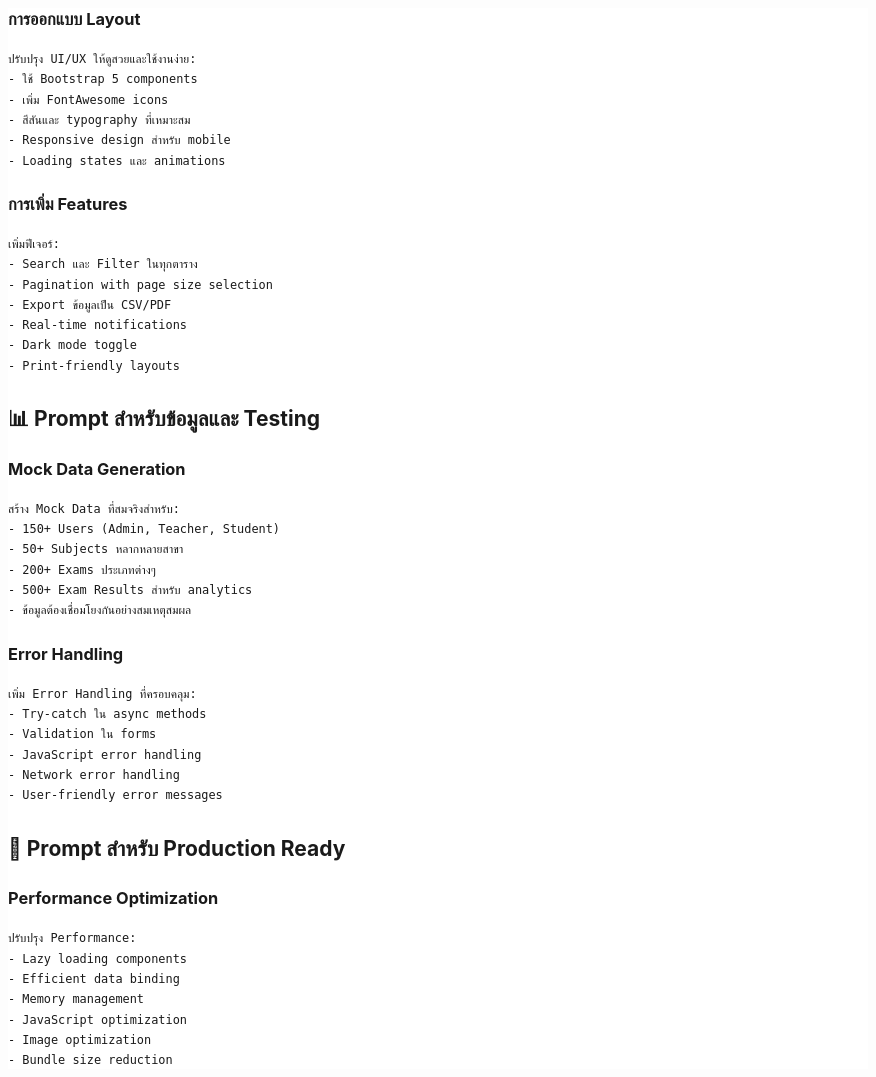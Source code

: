 ### การออกแบบ Layout
```
ปรับปรุง UI/UX ให้ดูสวยและใช้งานง่าย:
- ใช้ Bootstrap 5 components
- เพิ่ม FontAwesome icons
- สีสันและ typography ที่เหมาะสม
- Responsive design สำหรับ mobile
- Loading states และ animations
```

### การเพิ่ม Features
```
เพิ่มฟีเจอร์:
- Search และ Filter ในทุกตาราง
- Pagination with page size selection
- Export ข้อมูลเป็น CSV/PDF  
- Real-time notifications
- Dark mode toggle
- Print-friendly layouts
```

## 📊 Prompt สำหรับข้อมูลและ Testing

### Mock Data Generation
```
สร้าง Mock Data ที่สมจริงสำหรับ:
- 150+ Users (Admin, Teacher, Student)
- 50+ Subjects หลากหลายสาขา
- 200+ Exams ประเภทต่างๆ
- 500+ Exam Results สำหรับ analytics
- ข้อมูลต้องเชื่อมโยงกันอย่างสมเหตุสมผล
```

### Error Handling
```
เพิ่ม Error Handling ที่ครอบคลุม:
- Try-catch ใน async methods
- Validation ใน forms
- JavaScript error handling
- Network error handling
- User-friendly error messages
```

## 🚀 Prompt สำหรับ Production Ready

### Performance Optimization
```
ปรับปรุง Performance:
- Lazy loading components
- Efficient data binding
- Memory management
- JavaScript optimization
- Image optimization
- Bundle size reduction
```
